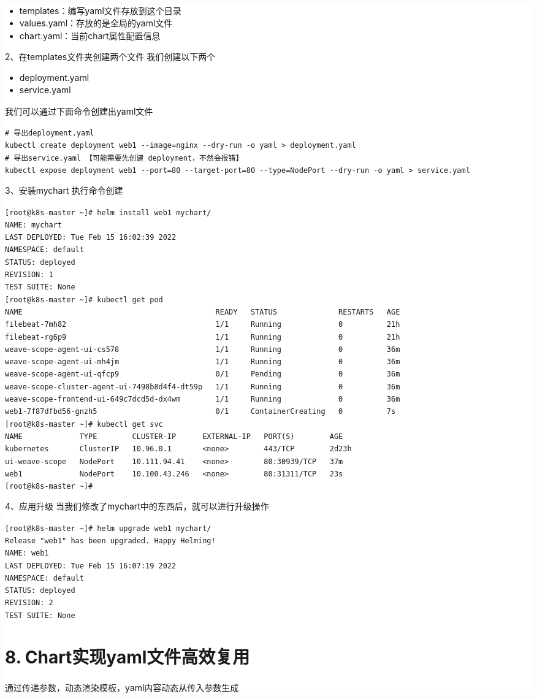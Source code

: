 - templates：编写yaml文件存放到这个目录
- values.yaml：存放的是全局的yaml文件
- chart.yaml：当前chart属性配置信息

2、在templates文件夹创建两个文件
我们创建以下两个

- deployment.yaml
- service.yaml

我们可以通过下面命令创建出yaml文件
```shell
# 导出deployment.yaml
kubectl create deployment web1 --image=nginx --dry-run -o yaml > deployment.yaml
# 导出service.yaml 【可能需要先创建 deployment，不然会报错】
kubectl expose deployment web1 --port=80 --target-port=80 --type=NodePort --dry-run -o yaml > service.yaml
```
3、安装mychart
执行命令创建
```shell
[root@k8s-master ~]# helm install web1 mychart/
NAME: mychart
LAST DEPLOYED: Tue Feb 15 16:02:39 2022
NAMESPACE: default
STATUS: deployed
REVISION: 1
TEST SUITE: None
[root@k8s-master ~]# kubectl get pod
NAME                                            READY   STATUS              RESTARTS   AGE
filebeat-7mh82                                  1/1     Running             0          21h
filebeat-rg6p9                                  1/1     Running             0          21h
weave-scope-agent-ui-cs578                      1/1     Running             0          36m
weave-scope-agent-ui-mh4jm                      1/1     Running             0          36m
weave-scope-agent-ui-qfcp9                      0/1     Pending             0          36m
weave-scope-cluster-agent-ui-7498b8d4f4-dt59p   1/1     Running             0          36m
weave-scope-frontend-ui-649c7dcd5d-dx4wm        1/1     Running             0          36m
web1-7f87dfbd56-gnzh5                           0/1     ContainerCreating   0          7s
[root@k8s-master ~]# kubectl get svc
NAME             TYPE        CLUSTER-IP      EXTERNAL-IP   PORT(S)        AGE
kubernetes       ClusterIP   10.96.0.1       <none>        443/TCP        2d23h
ui-weave-scope   NodePort    10.111.94.41    <none>        80:30939/TCP   37m
web1             NodePort    10.100.43.246   <none>        80:31311/TCP   23s
[root@k8s-master ~]# 
```
4、应用升级
当我们修改了mychart中的东西后，就可以进行升级操作
```shell
[root@k8s-master ~]# helm upgrade web1 mychart/
Release "web1" has been upgraded. Happy Helming!
NAME: web1
LAST DEPLOYED: Tue Feb 15 16:07:19 2022
NAMESPACE: default
STATUS: deployed
REVISION: 2
TEST SUITE: None
```
# 8. Chart实现yaml文件高效复用
 通过传递参数，动态渲染模板，yaml内容动态从传入参数生成
